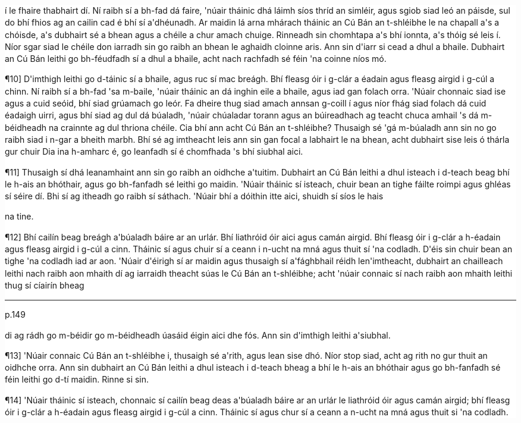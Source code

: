 


í le fhaire thabhairt dí. Ní raibh sí a bh-fad dá faire, 'núair tháinic dhá láimh síos thríd an simléir, agus sgiob siad leó an páisde, sul do bhí fhios ag an cailin cad é bhí sí a'dhéunadh. Ar maidin lá arna mhárach tháinic an Cú Bán an t-shléibhe le na chapall a's a chóisde, a's dubhairt sé a bhean agus a chéile a chur amach chuige. Rinneadh sin chomhtapa a's bhí ionnta, a's thóig sé leis í. Níor sgar siad le chéile don iarradh sin go raibh an bhean le aghaidh cloinne aris. Ann sin d'iarr si cead a dhul a bhaile. Dubhairt an Cú Bán leithi go bh-féudfadh sí a dhul a bhaile, acht nach rachfadh sé féin 'na coinne níos mó.


¶10] D'imthigh leithi go d-táinic sí a bhaile, agus ruc sí mac breágh. Bhí fleasg óir i g-clár a éadain agus fleasg airgid i g-cúl a chinn. Ní raibh sí a bh-fad 'sa m-baile, 'núair tháinic an dá inghin eile a bhaile, agus iad gan folach orra. 'Núair chonnaic siad ise agus a cuid seóid, bhí siad grúamach go leór. Fa dheire thug siad amach annsan g-coill í agus níor fhág siad folach dá cuid éadaigh uirri, agus bhí siad ag dul dá búaladh, 'núair chúaladar torann agus an búireadhach ag teacht chuca amhail 's dá m-béidheadh na crainnte ag dul thriona chéile. Cia bhí ann acht Cú Bán an t-shléibhe? Thusaigh sé 'gá m-búaladh ann sin no go raibh siad i n-gar a bheith marbh. Bhí sé ag imtheacht leis ann sin gan focal a labhairt le na bhean, acht dubhairt sise leis ó thárla gur chuir Dia ina h-amharc é, go leanfadh sí é chomfhada 's bhí siubhal aici.


¶11] Thusaigh sí dhá leanamhaint ann sin go raibh an oidhche a'tuitim. Dubhairt an Cú Bán leithi a dhul isteach i d-teach beag bhí le h-ais an bhóthair, agus go bh-fanfadh sé leithi go maidin. 'Núair tháinic sí isteach, chuir bean an tighe fáilte roimpi agus ghléas sí séire dí. Bhi sí ag itheadh go raibh sí sáthach. 'Núair bhí a dóithin itte aici, shuidh sí síos le hais

na tine.


¶12] Bhí cailín beag breágh a'búaladh báire ar an urlár. Bhí liathróid óir aici agus camán airgid. Bhí fleasg óir i g-clár a h-éadain agus fleasg airgid i g-cúl a cinn. Tháinic sí agus chuir sí a ceann i n-ucht na mná agus thuit sí 'na codladh. D'éis sin chuir bean an tighe 'na codladh iad ar aon. 'Núair d'éirigh sí ar maidin agus thusaigh sí a'fághbhail réidh len'imtheacht, dubhairt an chailleach leithi nach raibh aon mhaith dí ag iarraidh theacht súas le Cú Bán an t-shléibhe; acht 'núair connaic sí nach raibh aon mhaith leithi thug sí cíairín bheag


---

p.149






di ag rádh go m-béidir go m-béidheadh úasáid éigin aici dhe fós. Ann sin d'imthigh leithi a'siubhal.


¶13] 'Núair connaic Cú Bán an t-shléibhe i, thusaigh sé a'rith, agus lean sise dhó. Níor stop siad, acht ag rith no gur thuit an oidhche orra. Ann sin dubhairt an Cú Bán leithi a dhul isteach i d-teach bheag a bhí le h-ais an bhóthair agus go bh-fanfadh sé féin leithi go d-tí maidin. Rinne si sin.


¶14] 'Núair tháinic sí isteach, chonnaic sí cailín beag deas a'búaladh báire ar an urlár le liathróid óir agus camán airgid; bhí fleasg óir i g-clár a h-éadain agus fleasg airgid i g-cúl a cinn. Tháinic sí agus chur sí a ceann a n-ucht na mná agus thuit si 'na codladh.

